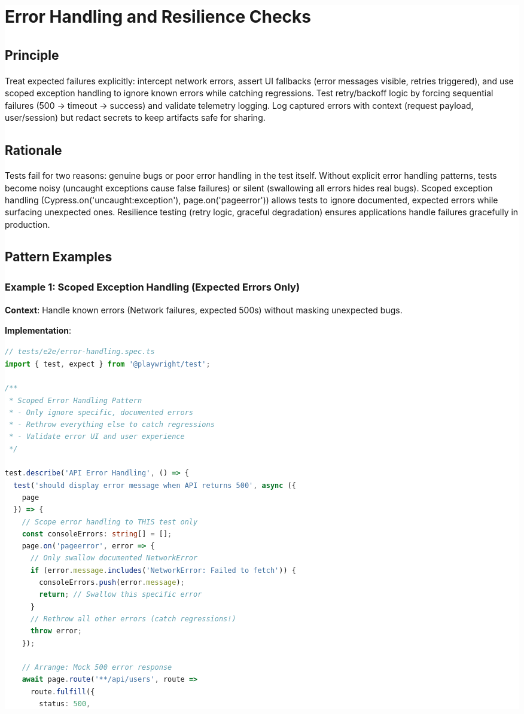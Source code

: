 # Error Handling and Resilience Checks

## Principle

Treat expected failures explicitly: intercept network errors, assert UI
fallbacks (error messages visible, retries triggered), and use scoped exception
handling to ignore known errors while catching regressions. Test retry/backoff
logic by forcing sequential failures (500 → timeout → success) and validate
telemetry logging. Log captured errors with context (request payload,
user/session) but redact secrets to keep artifacts safe for sharing.

## Rationale

Tests fail for two reasons: genuine bugs or poor error handling in the test
itself. Without explicit error handling patterns, tests become noisy (uncaught
exceptions cause false failures) or silent (swallowing all errors hides real
bugs). Scoped exception handling (Cypress.on('uncaught:exception'),
page.on('pageerror')) allows tests to ignore documented, expected errors while
surfacing unexpected ones. Resilience testing (retry logic, graceful
degradation) ensures applications handle failures gracefully in production.

## Pattern Examples

### Example 1: Scoped Exception Handling (Expected Errors Only)

**Context**: Handle known errors (Network failures, expected 500s) without
masking unexpected bugs.

**Implementation**:

```typescript
// tests/e2e/error-handling.spec.ts
import { test, expect } from '@playwright/test';

/**
 * Scoped Error Handling Pattern
 * - Only ignore specific, documented errors
 * - Rethrow everything else to catch regressions
 * - Validate error UI and user experience
 */

test.describe('API Error Handling', () => {
  test('should display error message when API returns 500', async ({
    page
  }) => {
    // Scope error handling to THIS test only
    const consoleErrors: string[] = [];
    page.on('pageerror', error => {
      // Only swallow documented NetworkError
      if (error.message.includes('NetworkError: Failed to fetch')) {
        consoleErrors.push(error.message);
        return; // Swallow this specific error
      }
      // Rethrow all other errors (catch regressions!)
      throw error;
    });

    // Arrange: Mock 500 error response
    await page.route('**/api/users', route =>
      route.fulfill({
        status: 500,
```